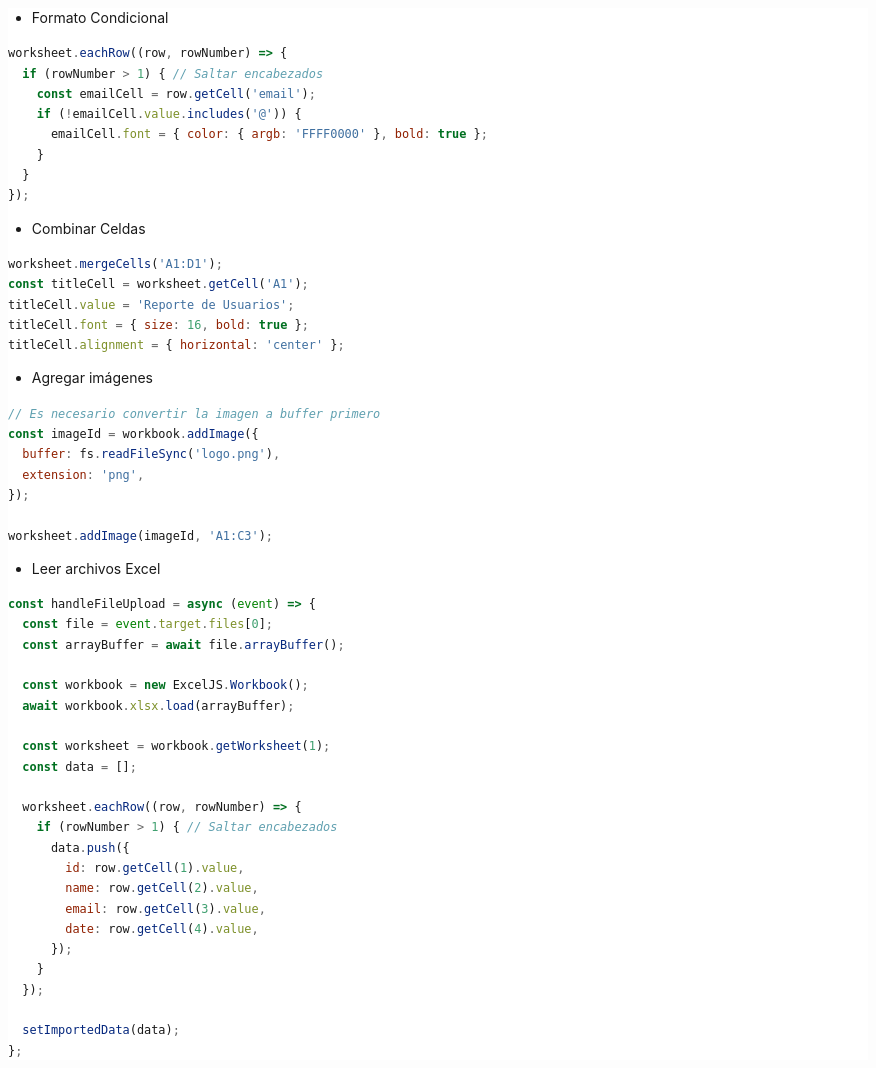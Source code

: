- Formato Condicional

```js
worksheet.eachRow((row, rowNumber) => {
  if (rowNumber > 1) { // Saltar encabezados
    const emailCell = row.getCell('email');
    if (!emailCell.value.includes('@')) {
      emailCell.font = { color: { argb: 'FFFF0000' }, bold: true };
    }
  }
});
```

- Combinar Celdas

```js
worksheet.mergeCells('A1:D1');
const titleCell = worksheet.getCell('A1');
titleCell.value = 'Reporte de Usuarios';
titleCell.font = { size: 16, bold: true };
titleCell.alignment = { horizontal: 'center' };
```

- Agregar imágenes

```js
// Es necesario convertir la imagen a buffer primero
const imageId = workbook.addImage({
  buffer: fs.readFileSync('logo.png'),
  extension: 'png',
});

worksheet.addImage(imageId, 'A1:C3');
```

- Leer archivos Excel

```js
const handleFileUpload = async (event) => {
  const file = event.target.files[0];
  const arrayBuffer = await file.arrayBuffer();
  
  const workbook = new ExcelJS.Workbook();
  await workbook.xlsx.load(arrayBuffer);
  
  const worksheet = workbook.getWorksheet(1);
  const data = [];
  
  worksheet.eachRow((row, rowNumber) => {
    if (rowNumber > 1) { // Saltar encabezados
      data.push({
        id: row.getCell(1).value,
        name: row.getCell(2).value,
        email: row.getCell(3).value,
        date: row.getCell(4).value,
      });
    }
  });
  
  setImportedData(data);
};
```

